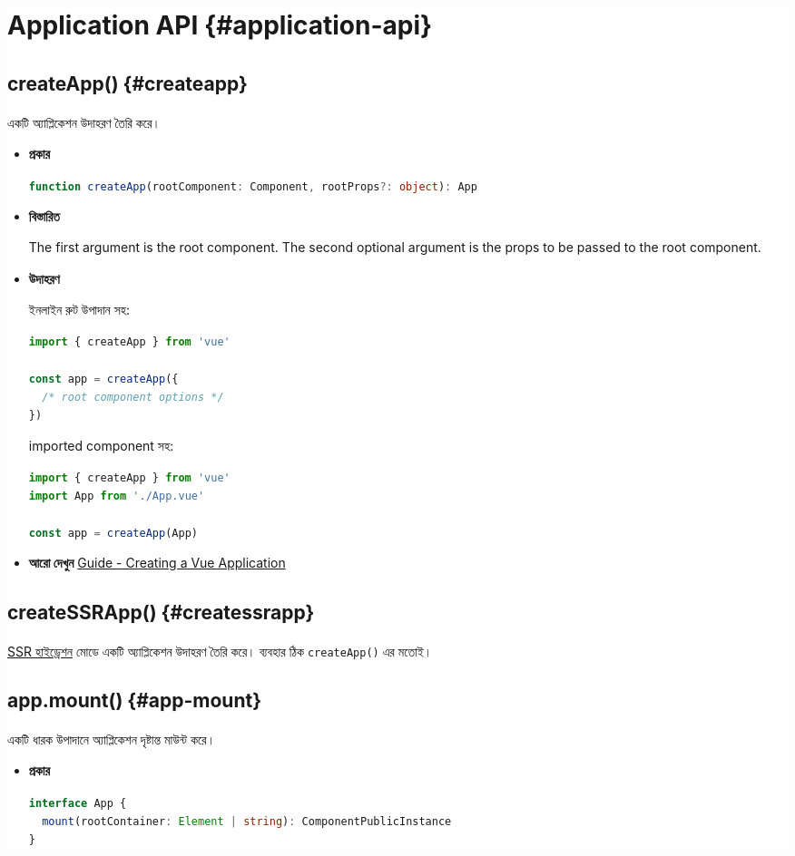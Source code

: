 # Application API {#application-api}

## createApp() {#createapp}

একটি অ্যাপ্লিকেশন উদাহরণ তৈরি করে।

- **প্রকার**

  ```ts
  function createApp(rootComponent: Component, rootProps?: object): App
  ```

- **বিস্তারিত**

  The first argument is the root component. The second optional argument is the props to be passed to the root component.

- **উদাহরণ**

  ইনলাইন রুট উপাদান সহ:

  ```js
  import { createApp } from 'vue'

  const app = createApp({
    /* root component options */
  })
  ```

  imported component সহ:

  ```js
  import { createApp } from 'vue'
  import App from './App.vue'

  const app = createApp(App)
  ```

- **আরো দেখুন** [Guide - Creating a Vue Application](/guide/essentials/application)

## createSSRApp() {#createssrapp}

[SSR হাইড্রেশন](/guide/scaling-up/ssr#client-hydration) মোডে একটি অ্যাপ্লিকেশন উদাহরণ তৈরি করে। ব্যবহার ঠিক `createApp()` এর মতোই।

## app.mount() {#app-mount}

একটি ধারক উপাদানে অ্যাপ্লিকেশন দৃষ্টান্ত মাউন্ট করে।

- **প্রকার**

  ```ts
  interface App {
    mount(rootContainer: Element | string): ComponentPublicInstance
  }
  ```
